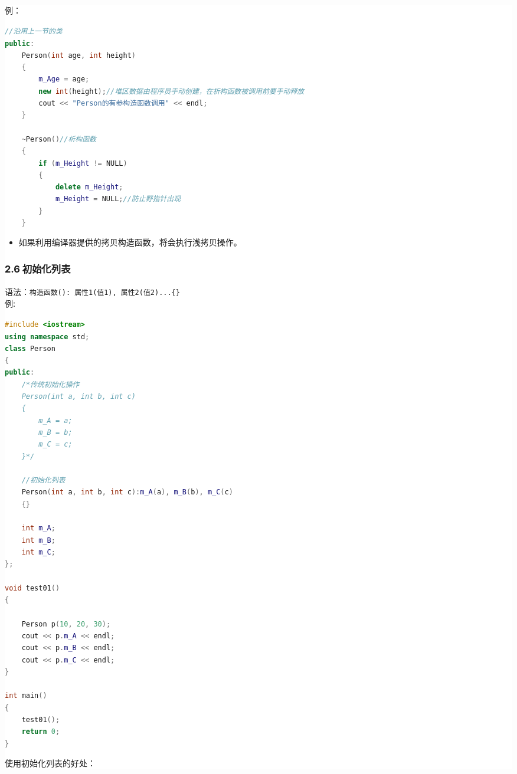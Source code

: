 例：
```c++
//沿用上一节的类
public:
    Person(int age, int height)
    {
        m_Age = age;
        new int(height);//堆区数据由程序员手动创建，在析构函数被调用前要手动释放
        cout << "Person的有参构造函数调用" << endl;
    }

    ~Person()//析构函数
    {
        if (m_Height != NULL)
        {
            delete m_Height;
            m_Height = NULL;//防止野指针出现
        }
    }
```
* 如果利用编译器提供的拷贝构造函数，将会执行浅拷贝操作。

### 2.6 初始化列表
语法：`构造函数(): 属性1(值1), 属性2(值2)...{}`\
例:
```c++
#include <iostream>
using namespace std;
class Person
{
public:
    /*传统初始化操作
    Person(int a, int b, int c)
    {    
        m_A = a;
        m_B = b;
        m_C = c;
    }*/
    
    //初始化列表
    Person(int a, int b, int c):m_A(a), m_B(b), m_C(c)
    {}

    int m_A;
    int m_B;
    int m_C;
};

void test01()
{

    Person p(10, 20, 30);
    cout << p.m_A << endl;
    cout << p.m_B << endl;
    cout << p.m_C << endl;
}

int main()
{
    test01();
    return 0;
}
```
使用初始化列表的好处：